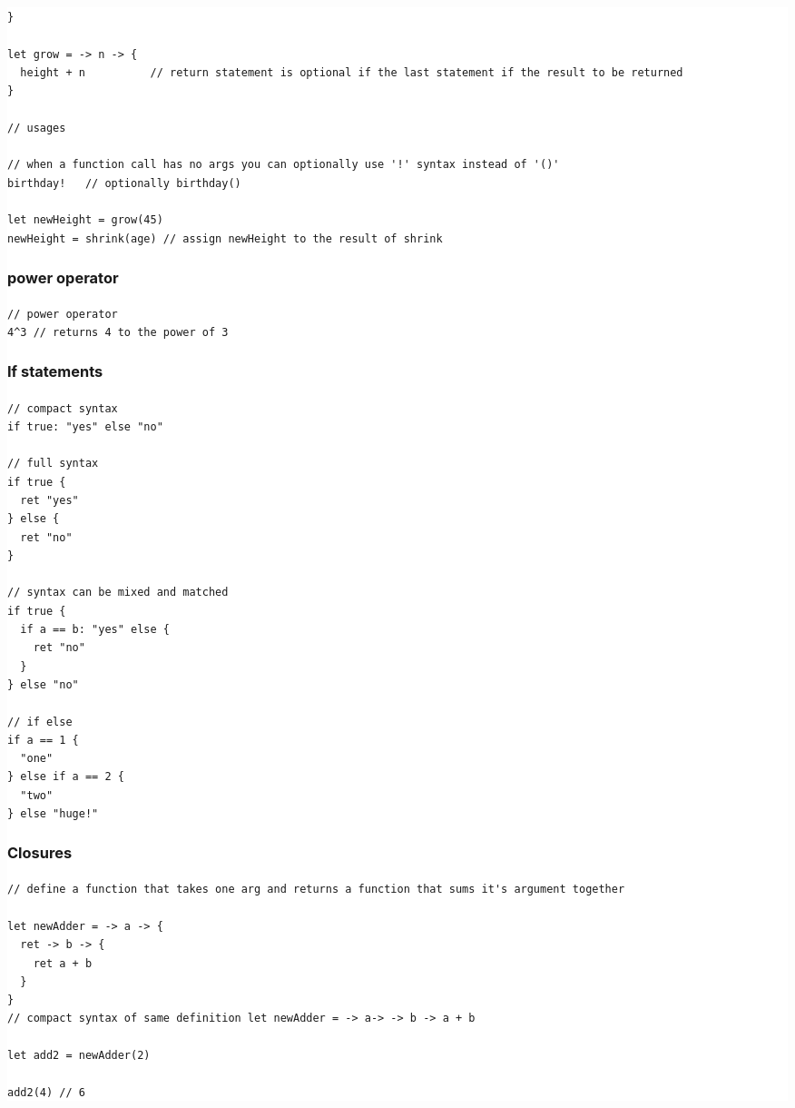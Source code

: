 ```
}

let grow = -> n -> {
  height + n          // return statement is optional if the last statement if the result to be returned
}

// usages

// when a function call has no args you can optionally use '!' syntax instead of '()'
birthday!   // optionally birthday()

let newHeight = grow(45)
newHeight = shrink(age) // assign newHeight to the result of shrink
```
### power operator
```
// power operator
4^3 // returns 4 to the power of 3
```
### If statements
```
// compact syntax
if true: "yes" else "no"

// full syntax
if true {
  ret "yes"
} else {
  ret "no"
}

// syntax can be mixed and matched
if true {
  if a == b: "yes" else {
    ret "no"
  }
} else "no"

// if else
if a == 1 {
  "one"
} else if a == 2 {
  "two"
} else "huge!"
```
### Closures
```
// define a function that takes one arg and returns a function that sums it's argument together

let newAdder = -> a -> {
  ret -> b -> {
    ret a + b
  }
}
// compact syntax of same definition let newAdder = -> a-> -> b -> a + b

let add2 = newAdder(2)

add2(4) // 6
```

